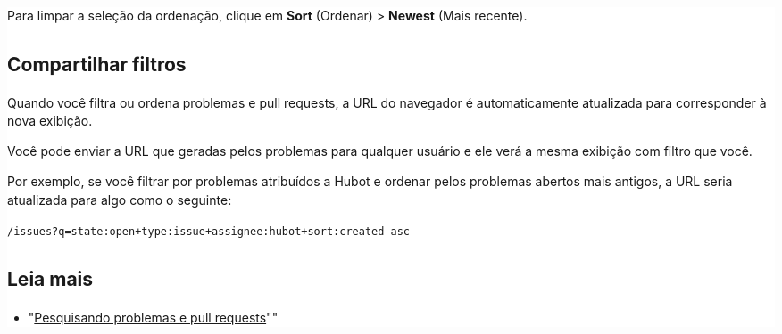 Para limpar a seleção da ordenação, clique em **Sort** (Ordenar) > **Newest** (Mais recente).


## Compartilhar filtros

Quando você filtra ou ordena problemas e pull requests, a URL do navegador é automaticamente atualizada para corresponder à nova exibição.

Você pode enviar a URL que geradas pelos problemas para qualquer usuário e ele verá a mesma exibição com filtro que você.

Por exemplo, se você filtrar por problemas atribuídos a Hubot e ordenar pelos problemas abertos mais antigos, a URL seria atualizada para algo como o seguinte:

```
/issues?q=state:open+type:issue+assignee:hubot+sort:created-asc
```

## Leia mais

- "[Pesquisando problemas e pull requests](/articles/searching-issues)""
